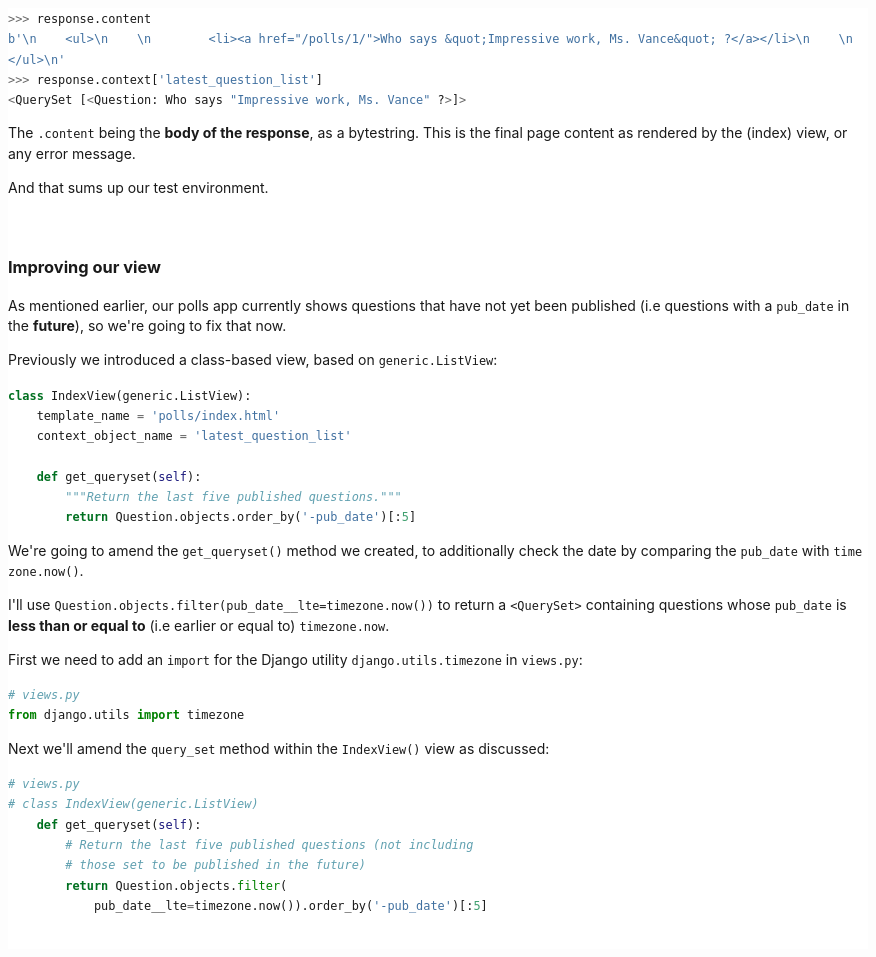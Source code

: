 ```python
>>> response.content
b'\n    <ul>\n    \n        <li><a href="/polls/1/">Who says &quot;Impressive work, Ms. Vance&quot; ?</a></li>\n    \n    </ul>\n'
>>> response.context['latest_question_list']
<QuerySet [<Question: Who says "Impressive work, Ms. Vance" ?>]>
```

The `.content` being the **body of the response**, as a bytestring. This is the final page content as rendered by the (index) view, or any error message.

And that sums up our test environment.

<br/>

### Improving our view

As mentioned earlier, our polls app currently shows questions that have not yet been published (i.e questions with a `pub_date` in the **future**), so we're going to fix that now.

Previously we introduced a class-based view, based on `generic.ListView`:

```python
class IndexView(generic.ListView):
    template_name = 'polls/index.html'
    context_object_name = 'latest_question_list'

    def get_queryset(self):
        """Return the last five published questions."""
        return Question.objects.order_by('-pub_date')[:5]
```        

We're going to amend the `get_queryset()` method we created, to additionally check the date by comparing the `pub_date` with `timezone.now()`. 

I'll use `Question.objects.filter(pub_date__lte=timezone.now())` to return a `<QuerySet>` containing questions whose `pub_date` is **less than or equal to** (i.e earlier or equal to) `timezone.now`.

First we need to add an `import` for the Django utility `django.utils.timezone` in `views.py`:

```python
# views.py
from django.utils import timezone
```

Next we'll amend the `query_set` method within the `IndexView()` view as discussed:

```python
# views.py
# class IndexView(generic.ListView)
    def get_queryset(self):    
        # Return the last five published questions (not including 
        # those set to be published in the future)
        return Question.objects.filter(
            pub_date__lte=timezone.now()).order_by('-pub_date')[:5]
```

<br/>
